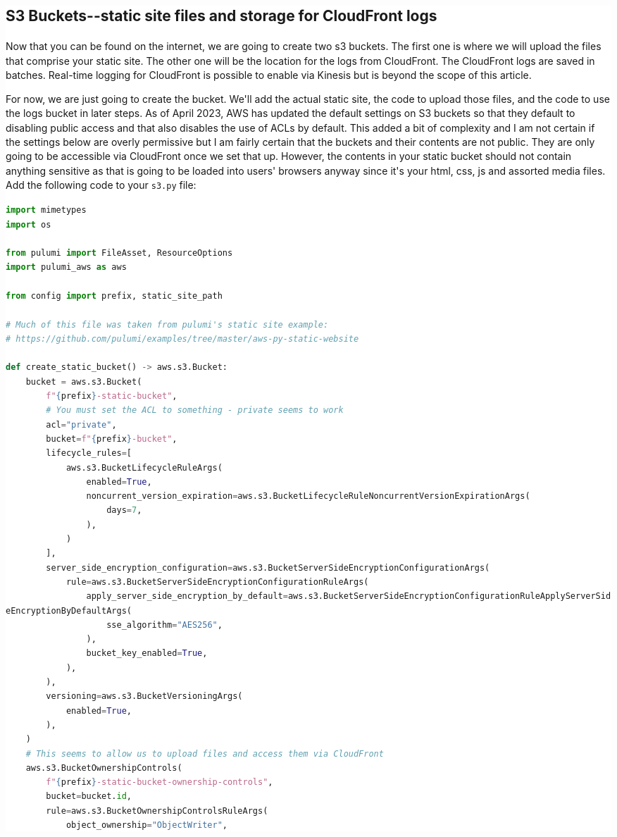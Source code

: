 ## S3 Buckets--static site files and storage for CloudFront logs
Now that you can be found on the internet, we are going to create two s3 buckets. The first
one is where we will upload the files that comprise your static site. The other one will be
the location for the logs from CloudFront. The CloudFront logs are saved in batches.
Real-time logging for CloudFront is possible to enable via Kinesis but is beyond the scope
of this article.  

For now, we are just going to create the bucket. We'll add the actual static site, the code
to upload those files, and the code to use the logs bucket in later steps. As of April 2023,
AWS has updated the default settings on S3 buckets so that they default to disabling public
access and that also disables the use of ACLs by default. This added a bit of complexity
and I am not certain if the settings below are overly permissive but I am fairly certain
that the buckets and their contents are not public. They are only going to be accessible
via CloudFront once we set that up. However, the contents in your static bucket should not
contain anything sensitive as that is going to be loaded into users' browsers anyway since
it's your html, css, js and assorted media files. Add the following code to your `s3.py` file:
```python
import mimetypes
import os

from pulumi import FileAsset, ResourceOptions
import pulumi_aws as aws

from config import prefix, static_site_path

# Much of this file was taken from pulumi's static site example:
# https://github.com/pulumi/examples/tree/master/aws-py-static-website

def create_static_bucket() -> aws.s3.Bucket:
    bucket = aws.s3.Bucket(
        f"{prefix}-static-bucket",
        # You must set the ACL to something - private seems to work
        acl="private",
        bucket=f"{prefix}-bucket",
        lifecycle_rules=[
            aws.s3.BucketLifecycleRuleArgs(
                enabled=True,
                noncurrent_version_expiration=aws.s3.BucketLifecycleRuleNoncurrentVersionExpirationArgs(
                    days=7,
                ),
            )
        ],
        server_side_encryption_configuration=aws.s3.BucketServerSideEncryptionConfigurationArgs(
            rule=aws.s3.BucketServerSideEncryptionConfigurationRuleArgs(
                apply_server_side_encryption_by_default=aws.s3.BucketServerSideEncryptionConfigurationRuleApplyServerSideEncryptionByDefaultArgs(
                    sse_algorithm="AES256",
                ),
                bucket_key_enabled=True,
            ),
        ),
        versioning=aws.s3.BucketVersioningArgs(
            enabled=True,
        ),
    )
    # This seems to allow us to upload files and access them via CloudFront
    aws.s3.BucketOwnershipControls(
        f"{prefix}-static-bucket-ownership-controls",
        bucket=bucket.id,
        rule=aws.s3.BucketOwnershipControlsRuleArgs(
            object_ownership="ObjectWriter",
```